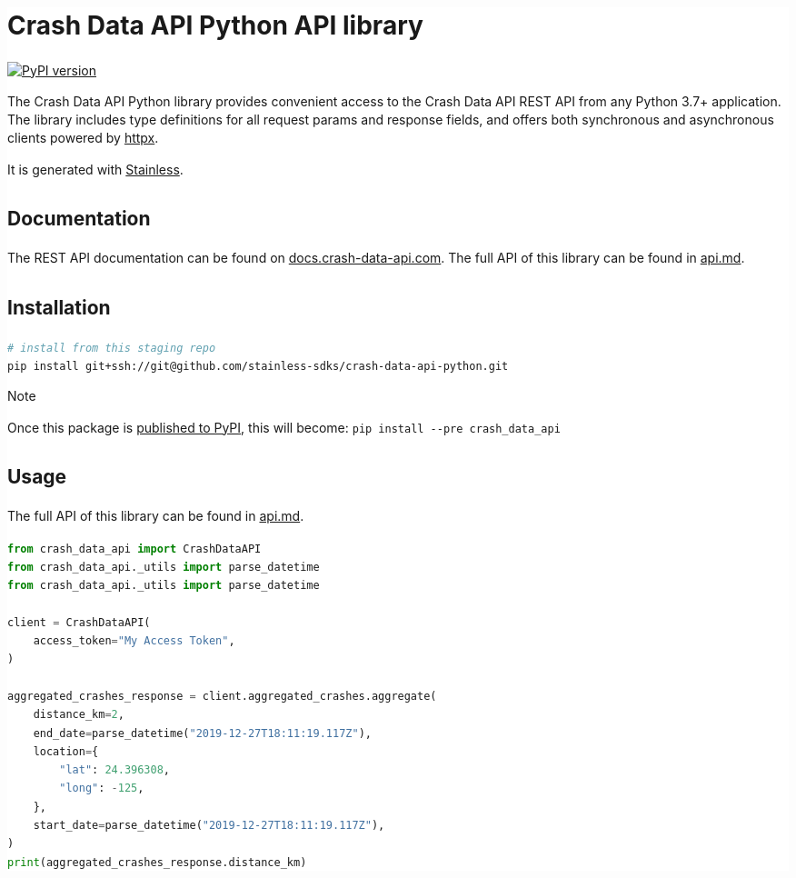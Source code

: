 # Crash Data API Python API library

[![PyPI version](https://img.shields.io/pypi/v/crash_data_api.svg)](https://pypi.org/project/crash_data_api/)

The Crash Data API Python library provides convenient access to the Crash Data API REST API from any Python 3.7+
application. The library includes type definitions for all request params and response fields,
and offers both synchronous and asynchronous clients powered by [httpx](https://github.com/encode/httpx).

It is generated with [Stainless](https://www.stainlessapi.com/).

## Documentation

The REST API documentation can be found on [docs.crash-data-api.com](https://docs.crash-data-api.com). The full API of this library can be found in [api.md](api.md).

## Installation

```sh
# install from this staging repo
pip install git+ssh://git@github.com/stainless-sdks/crash-data-api-python.git
```

> [!NOTE]
> Once this package is [published to PyPI](https://app.stainlessapi.com/docs/guides/publish), this will become: `pip install --pre crash_data_api`

## Usage

The full API of this library can be found in [api.md](api.md).

```python
from crash_data_api import CrashDataAPI
from crash_data_api._utils import parse_datetime
from crash_data_api._utils import parse_datetime

client = CrashDataAPI(
    access_token="My Access Token",
)

aggregated_crashes_response = client.aggregated_crashes.aggregate(
    distance_km=2,
    end_date=parse_datetime("2019-12-27T18:11:19.117Z"),
    location={
        "lat": 24.396308,
        "long": -125,
    },
    start_date=parse_datetime("2019-12-27T18:11:19.117Z"),
)
print(aggregated_crashes_response.distance_km)
```

